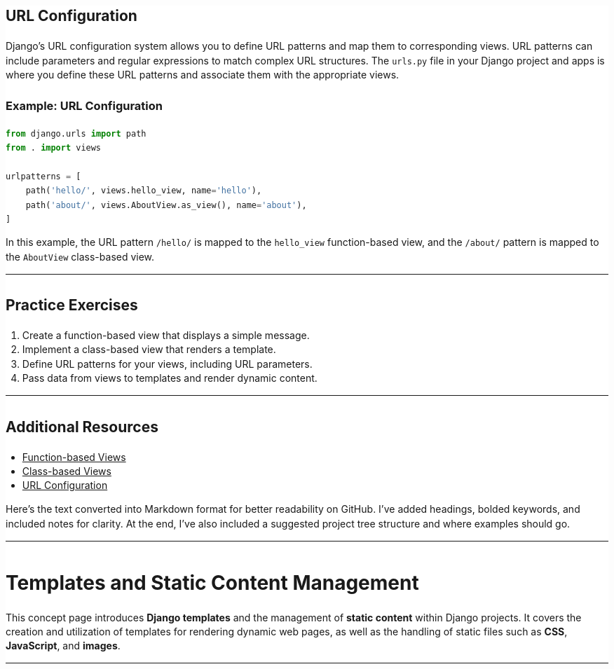 
## URL Configuration

Django’s URL configuration system allows you to define URL patterns and map them to corresponding views. URL patterns can include parameters and regular expressions to match complex URL structures. The `urls.py` file in your Django project and apps is where you define these URL patterns and associate them with the appropriate views.

### Example: URL Configuration

```python
from django.urls import path
from . import views

urlpatterns = [
    path('hello/', views.hello_view, name='hello'),
    path('about/', views.AboutView.as_view(), name='about'),
]
```

In this example, the URL pattern `/hello/` is mapped to the `hello_view` function-based view, and the `/about/` pattern is mapped to the `AboutView` class-based view.

---

## Practice Exercises

1. Create a function-based view that displays a simple message.
2. Implement a class-based view that renders a template.
3. Define URL patterns for your views, including URL parameters.
4. Pass data from views to templates and render dynamic content.

---

## Additional Resources

- [Function-based Views](https://intranet.alxswe.com/rltoken/I-7sDFGXgMuZ2xEzsSqACg)
- [Class-based Views](https://intranet.alxswe.com/rltoken/zMhKLtiynU0llX9zypckYg)
- [URL Configuration](https://intranet.alxswe.com/rltoken/obwsPjn5ej7SbKeQCn3Bjg)

```

```

Here’s the text converted into Markdown format for better readability on GitHub. I’ve added headings, bolded keywords, and included notes for clarity. At the end, I’ve also included a suggested project tree structure and where examples should go.

---

# Templates and Static Content Management

This concept page introduces **Django templates** and the management of **static content** within Django projects. It covers the creation and utilization of templates for rendering dynamic web pages, as well as the handling of static files such as **CSS**, **JavaScript**, and **images**.

---